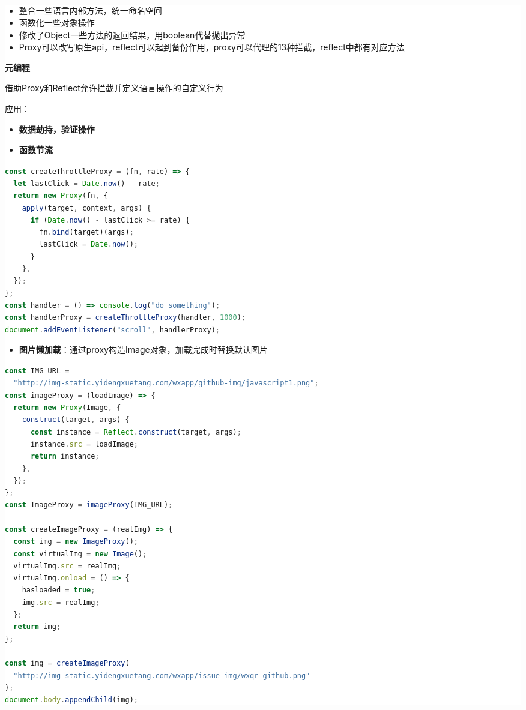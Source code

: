 - 整合一些语言内部方法，统一命名空间
- 函数化一些对象操作
- 修改了Object一些方法的返回结果，用boolean代替抛出异常
- Proxy可以改写原生api，reflect可以起到备份作用，proxy可以代理的13种拦截，reflect中都有对应方法

**元编程**

借助Proxy和Reflect允许拦截并定义语言操作的自定义行为

应用：

- **数据劫持，验证操作**

- **函数节流**

```js
const createThrottleProxy = (fn, rate) => {
  let lastClick = Date.now() - rate;
  return new Proxy(fn, {
    apply(target, context, args) {
      if (Date.now() - lastClick >= rate) {
        fn.bind(target)(args);
        lastClick = Date.now();
      }
    },
  });
};
const handler = () => console.log("do something");
const handlerProxy = createThrottleProxy(handler, 1000);
document.addEventListener("scroll", handlerProxy);
```

- **图片懒加载**：通过proxy构造Image对象，加载完成时替换默认图片

```js
const IMG_URL =
  "http://img-static.yidengxuetang.com/wxapp/github-img/javascript1.png";
const imageProxy = (loadImage) => {
  return new Proxy(Image, {
    construct(target, args) {
      const instance = Reflect.construct(target, args);
      instance.src = loadImage;
      return instance;
    },
  });
};
const ImageProxy = imageProxy(IMG_URL);

const createImageProxy = (realImg) => {
  const img = new ImageProxy();
  const virtualImg = new Image();
  virtualImg.src = realImg;
  virtualImg.onload = () => {
    hasloaded = true;
    img.src = realImg;
  };
  return img;
};

const img = createImageProxy(
  "http://img-static.yidengxuetang.com/wxapp/issue-img/wxqr-github.png"
);
document.body.appendChild(img);
```
